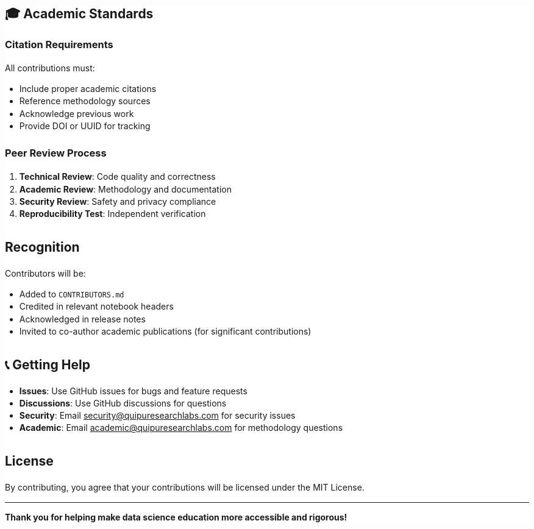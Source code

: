 ## 🎓 **Academic Standards**

### Citation Requirements

All contributions must:
- Include proper academic citations
- Reference methodology sources
- Acknowledge previous work
- Provide DOI or UUID for tracking

### Peer Review Process

1. **Technical Review**: Code quality and correctness
2. **Academic Review**: Methodology and documentation
3. **Security Review**: Safety and privacy compliance
4. **Reproducibility Test**: Independent verification

## **Recognition**

Contributors will be:
- Added to `CONTRIBUTORS.md`
- Credited in relevant notebook headers
- Acknowledged in release notes
- Invited to co-author academic publications (for significant contributions)

## 📞 **Getting Help**

- **Issues**: Use GitHub issues for bugs and feature requests
- **Discussions**: Use GitHub discussions for questions
- **Security**: Email security@quipuresearchlabs.com for security issues
- **Academic**: Email academic@quipuresearchlabs.com for methodology questions

## **License**

By contributing, you agree that your contributions will be licensed under the MIT License.

---

**Thank you for helping make data science education more accessible and rigorous!**